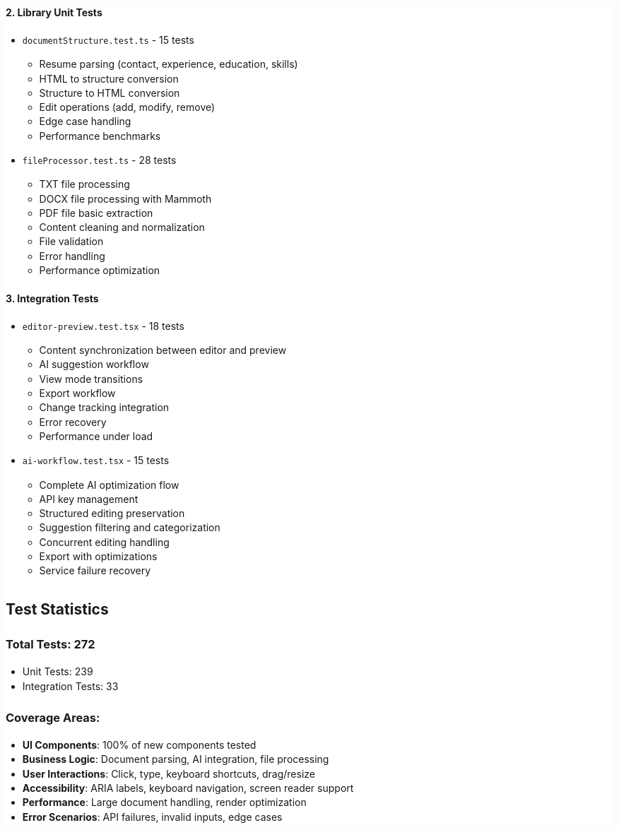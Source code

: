 #### 2. **Library Unit Tests**
- `documentStructure.test.ts` - 15 tests
  - Resume parsing (contact, experience, education, skills)
  - HTML to structure conversion
  - Structure to HTML conversion
  - Edit operations (add, modify, remove)
  - Edge case handling
  - Performance benchmarks

- `fileProcessor.test.ts` - 28 tests
  - TXT file processing
  - DOCX file processing with Mammoth
  - PDF file basic extraction
  - Content cleaning and normalization
  - File validation
  - Error handling
  - Performance optimization

#### 3. **Integration Tests**
- `editor-preview.test.tsx` - 18 tests
  - Content synchronization between editor and preview
  - AI suggestion workflow
  - View mode transitions
  - Export workflow
  - Change tracking integration
  - Error recovery
  - Performance under load

- `ai-workflow.test.tsx` - 15 tests
  - Complete AI optimization flow
  - API key management
  - Structured editing preservation
  - Suggestion filtering and categorization
  - Concurrent editing handling
  - Export with optimizations
  - Service failure recovery

## Test Statistics

### Total Tests: 272
- Unit Tests: 239
- Integration Tests: 33

### Coverage Areas:
- **UI Components**: 100% of new components tested
- **Business Logic**: Document parsing, AI integration, file processing
- **User Interactions**: Click, type, keyboard shortcuts, drag/resize
- **Accessibility**: ARIA labels, keyboard navigation, screen reader support
- **Performance**: Large document handling, render optimization
- **Error Scenarios**: API failures, invalid inputs, edge cases
